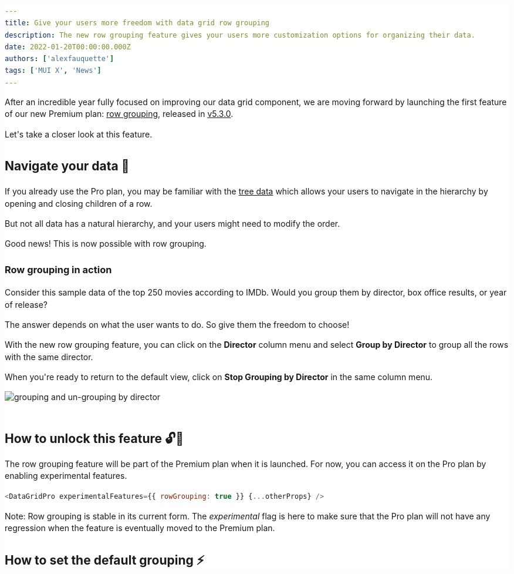 ```yaml
---
title: Give your users more freedom with data grid row grouping
description: The new row grouping feature gives your users more customization options for organizing their data.
date: 2022-01-20T00:00:00.000Z
authors: ['alexfauquette']
tags: ['MUI X', 'News']
---
```


After an incredible year fully focused on improving our data grid component, we are moving forward by launching the first feature of our new Premium plan: [row grouping](/x/react-data-grid/group-pivot/#row-grouping), released in [v5.3.0](https://github.com/mui/mui-x/releases/tag/v5.3.0).

Let's take a closer look at this feature.

## Navigate your data 🚢

If you already use the Pro plan, you may be familiar with the [tree data](/x/react-data-grid/group-pivot/#tree-data) which allows your users to navigate in the hierarchy by opening and closing children of a row.

But not all data has a natural hierarchy, and your users might need to modify the order.

Good news! This is now possible with row grouping.

### Row grouping in action

Consider this sample data of the top 250 movies according to IMDb. Would you group them by director, box office results, or year of release?

The answer depends on what the user wants to do. So give them the freedom to choose!

With the new row grouping feature, you can click on the **Director** column menu and select **Group by Director** to group all the rows with the same director.

When you're ready to return to the default view, click on **Stop Grouping by Director** in the same column menu.

<img src="/static/blog/introducing-the-row-grouping-feature/blog1.gif" alt="grouping and un-grouping by director" style="width: 100%; margin-bottom: 16px;" />

## How to unlock this feature 🔓🎁

The row grouping feature will be part of the Premium plan when it is launched. For now, you can access it on the Pro plan by enabling experimental features.

```js
<DataGridPro experimentalFeatures={{ rowGrouping: true }} {...otherProps} />
```

Note: Row grouping is stable in its current form. The _experimental_ flag is here to make sure that the Pro plan will not have any regression when the feature is eventually moved to the Premium plan.

## How to set the default grouping ⚡️
